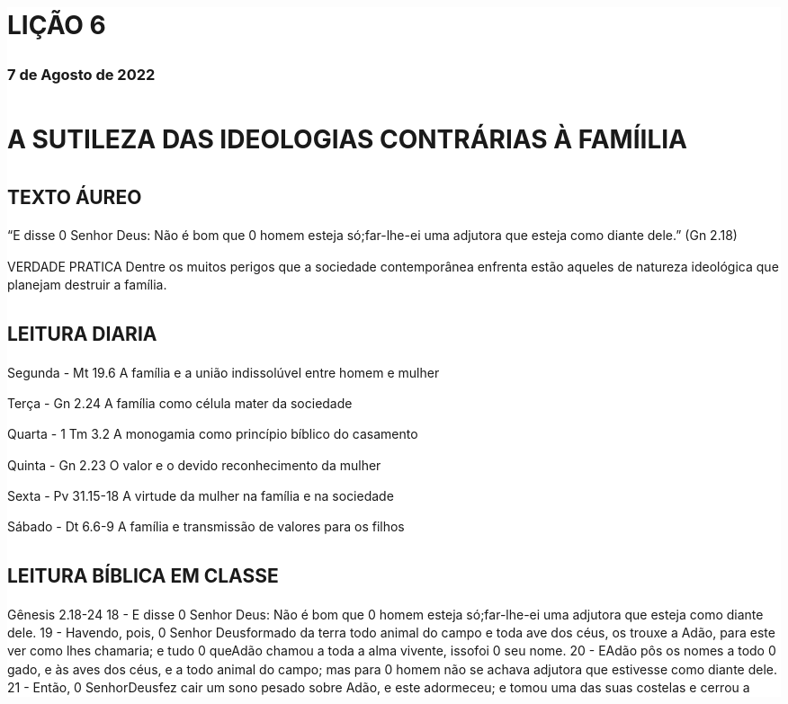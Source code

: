 # LIÇÃO 6

### 7 de Agosto de 2022

# A SUTILEZA DAS IDEOLOGIAS CONTRÁRIAS À FAMÍILIA

## TEXTO ÁUREO
“E disse 0 Senhor Deus: Não é bom
que 0 homem esteja só;far-lhe-ei uma adjutora que esteja como
diante dele.” (Gn 2.18)

VERDADE PRATICA
Dentre os muitos perigos que
a sociedade contemporânea
enfrenta estão aqueles de
natureza ideológica que
planejam destruir a família.

## LEITURA DIARIA

Segunda - Mt 19.6
A família e a união indissolúvel
entre homem e mulher

Terça - Gn 2.24
A família como célula mater da
sociedade

Quarta - 1 Tm 3.2
A monogamia como princípio
bíblico do casamento

Quinta - Gn 2.23
O valor e o devido reconhecimento
da mulher

Sexta - Pv 31.15-18
A virtude da mulher na família e na
sociedade

Sábado - Dt 6.6-9
A família e transmissão de valores
para os filhos

## LEITURA BÍBLICA EM CLASSE

Gênesis 2.18-24
18 - E disse 0 Senhor Deus: Não é bom
que 0 homem esteja só;far-lhe-ei uma
adjutora que esteja como diante dele.
19 - Havendo, pois, 0 Senhor Deusformado da terra todo animal do campo
e toda ave dos céus, os trouxe a Adão,
para este ver como lhes chamaria; e tudo
0 queAdão chamou a toda a alma vivente,
issofoi 0 seu nome.
20 - EAdão pôs os nomes a todo 0 gado,
e às aves dos céus, e a todo animal do
campo; mas para 0 homem não se achava
adjutora que estivesse como diante dele.
21 - Então, 0 SenhorDeusfez cair um sono
pesado sobre Adão, e este adormeceu; e
tomou uma das suas costelas e cerrou a